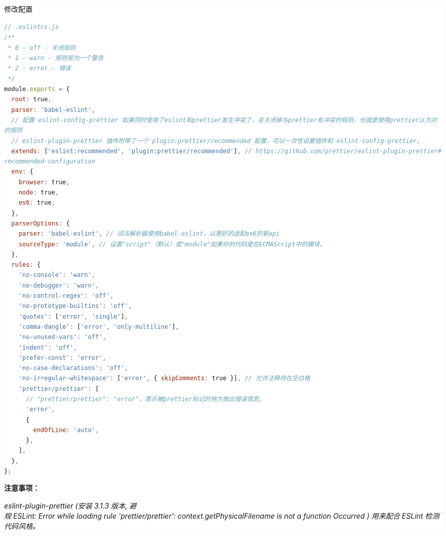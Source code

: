 修改配置

```js
// .eslintrc.js
/**
 * 0 - off - 关闭规则
 * 1 - warn - 规则视为一个警告
 * 2 - error - 错误
 */
module.exports = {
  root: true,
  parser: 'babel-eslint',
  // 配置 eslint-config-prettier 如果同时使用了eslint和prettier发生冲突了，会关闭掉与prettier有冲突的规则，也就是使用prettier认为对的规则
  // eslint-plugin-prettier 插件附带了一个 plugin:prettier/recommended 配置，可以一次性设置插件和 eslint-config-prettier。
  extends: ['eslint:recommended', 'plugin:prettier/recommended'], // https://github.com/prettier/eslint-plugin-prettier#recommended-configuration
  env: {
    browser: true,
    node: true,
    es6: true,
  },
  parserOptions: {
    parser: 'babel-eslint', // 词法解析器使用babel-eslint，以更好的适配es6的新api
    sourceType: 'module', // 设置"script"（默认）或"module"如果你的代码是在ECMAScript中的模块。
  },
  rules: {
    'no-console': 'warn',
    'no-debugger': 'warn',
    'no-control-regex': 'off',
    'no-prototype-builtins': 'off',
    'quotes': ['error', 'single'],
    'comma-dangle': ['error', 'only-multiline'],
    'no-unused-vars': 'off',
    'indent': 'off',
    'prefer-const': 'error',
    'no-case-declarations': 'off',
    'no-irregular-whitespace': ['error', { skipComments: true }], // 允许注释存在空白格
    'prettier/prettier': [
      // "prettier/prettier": "error"，表示被prettier标记的地方抛出错误信息。
      'error',
      {
        endOfLine: 'auto',
      },
    ],
  },
};
```
**注意事项：**

*eslint-plugin-prettier (安装 3.1.3 版本, 避规 ESLint: Error while loading rule 'prettier/prettier': context.getPhysicalFilename is not a function Occurred ) 用来配合 ESLint 检测代码风格。*

